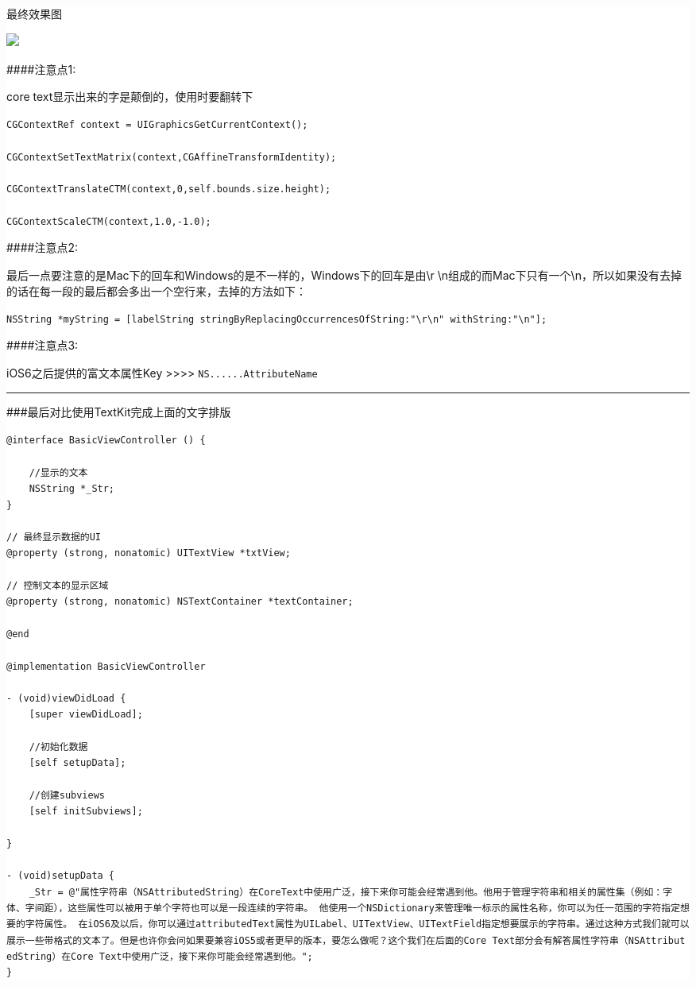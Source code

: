 最终效果图

![](http://i2.piimg.com/74420b3e7b1d1cfc.png)

####注意点1: 

core text显示出来的字是颠倒的，使用时要翻转下
 
```
CGContextRef context = UIGraphicsGetCurrentContext();
 
CGContextSetTextMatrix(context,CGAffineTransformIdentity);
 
CGContextTranslateCTM(context,0,self.bounds.size.height);
 
CGContextScaleCTM(context,1.0,-1.0);
```
 
####注意点2: 

最后一点要注意的是Mac下的回车和Windows的是不一样的，Windows下的回车是由\r \n组成的而Mac下只有一个\n，所以如果没有去掉的话在每一段的最后都会多出一个空行来，去掉的方法如下：
 
```
NSString *myString = [labelString stringByReplacingOccurrencesOfString:"\r\n" withString:"\n"];
```



####注意点3:

iOS6之后提供的富文本属性Key >>>>  `NS......AttributeName`

****

###最后对比使用TextKit完成上面的文字排版

```objc
@interface BasicViewController () {
    
    //显示的文本
    NSString *_Str;
}

// 最终显示数据的UI
@property (strong, nonatomic) UITextView *txtView;

// 控制文本的显示区域
@property (strong, nonatomic) NSTextContainer *textContainer;

@end

@implementation BasicViewController

- (void)viewDidLoad {
    [super viewDidLoad];
    
    //初始化数据
    [self setupData];
    
    //创建subviews
    [self initSubviews];
    
}

- (void)setupData {
    _Str = @"属性字符串（NSAttributedString）在CoreText中使用广泛，接下来你可能会经常遇到他。他用于管理字符串和相关的属性集（例如：字体、字间距），这些属性可以被用于单个字符也可以是一段连续的字符串。 他使用一个NSDictionary来管理唯一标示的属性名称，你可以为任一范围的字符指定想要的字符属性。 在iOS6及以后，你可以通过attributedText属性为UILabel、UITextView、UITextField指定想要展示的字符串。通过这种方式我们就可以展示一些带格式的文本了。但是也许你会问如果要兼容iOS5或者更早的版本，要怎么做呢？这个我们在后面的Core Text部分会有解答属性字符串（NSAttributedString）在Core Text中使用广泛，接下来你可能会经常遇到他。";
}
```